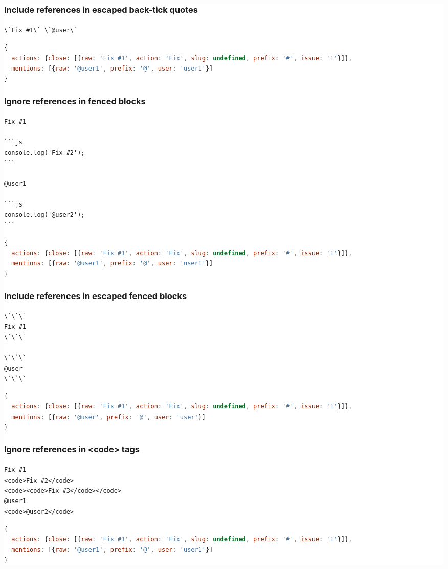 ### Include references in escaped back-tick quotes

```text
\`Fix #1\` \`@user\`
```
```js
{
  actions: {close: [{raw: 'Fix #1', action: 'Fix', slug: undefined, prefix: '#', issue: '1'}]},
  mentions: [{raw: '@user1', prefix: '@', user: 'user1'}]
}
```

### Ignore references in fenced blocks

````text
Fix #1

```js
console.log('Fix #2');
```

@user1

```js
console.log('@user2');
```
````
```js
{
  actions: {close: [{raw: 'Fix #1', action: 'Fix', slug: undefined, prefix: '#', issue: '1'}]},
  mentions: [{raw: '@user1', prefix: '@', user: 'user1'}]
}
```

### Include references in escaped fenced blocks

```text
\`\`\`
Fix #1
\`\`\`

\`\`\`
@user
\`\`\`
```
```js
{
  actions: {close: [{raw: 'Fix #1', action: 'Fix', slug: undefined, prefix: '#', issue: '1'}]},
  mentions: [{raw: '@user', prefix: '@', user: 'user'}]
}
```

### Ignore references in &lt;code&gt; tags

```text
Fix #1
<code>Fix #2</code>
<code><code>Fix #3</code></code>
@user1
<code>@user2</code>
```
```js
{
  actions: {close: [{raw: 'Fix #1', action: 'Fix', slug: undefined, prefix: '#', issue: '1'}]},
  mentions: [{raw: '@user1', prefix: '@', user: 'user1'}]
}
```


[github-actions-ci-link]: https://github.com/semantic-release/issue-parser/actions/workflows/test.yml
[github-actions-ci-badge]: https://github.com/semantic-release/issue-parser/actions/workflows/test.yml/badge.svg
